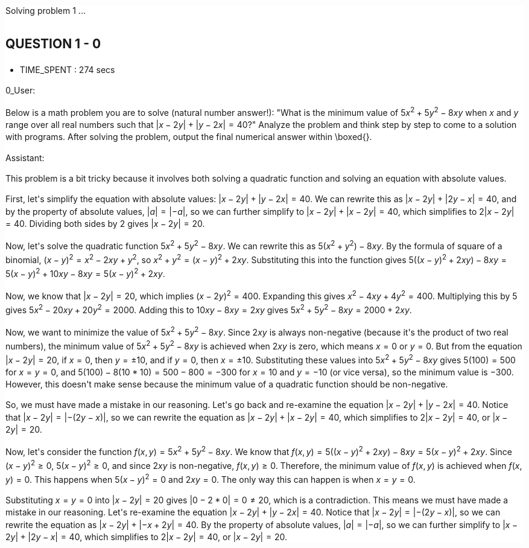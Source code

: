 Solving problem 1 ...



## QUESTION 1 - 0 
- TIME_SPENT : 274 secs

0_User:

Below is a math problem you are to solve (natural number answer!):
"What is the minimum value of $5x^2+5y^2-8xy$ when $x$ and $y$ range over all real numbers such that $|x-2y| + |y-2x| = 40$?"
Analyze the problem and think step by step to come to a solution with programs. After solving the problem, output the final numerical answer within \boxed{}.

Assistant:

 This problem is a bit tricky because it involves both solving a quadratic function and solving an equation with absolute values. 

First, let's simplify the equation with absolute values: $|x-2y| + |y-2x| = 40$. We can rewrite this as $|x-2y| + |2y-x| = 40$, and by the property of absolute values, $|a| = |-a|$, so we can further simplify to $|x-2y| + |x-2y| = 40$, which simplifies to $2|x-2y| = 40$. Dividing both sides by 2 gives $|x-2y| = 20$.

Now, let's solve the quadratic function $5x^2+5y^2-8xy$. We can rewrite this as $5(x^2+y^2) - 8xy$. By the formula of square of a binomial, $(x-y)^2 = x^2 - 2xy + y^2$, so $x^2+y^2 = (x-y)^2 + 2xy$. Substituting this into the function gives $5((x-y)^2 + 2xy) - 8xy = 5(x-y)^2 + 10xy - 8xy = 5(x-y)^2 + 2xy$.

Now, we know that $|x-2y| = 20$, which implies $(x-2y)^2 = 400$. Expanding this gives $x^2 - 4xy + 4y^2 = 400$. Multiplying this by 5 gives $5x^2 - 20xy + 20y^2 = 2000$. Adding this to $10xy - 8xy = 2xy$ gives $5x^2+5y^2-8xy = 2000 + 2xy$.

Now, we want to minimize the value of $5x^2+5y^2-8xy$. Since $2xy$ is always non-negative (because it's the product of two real numbers), the minimum value of $5x^2+5y^2-8xy$ is achieved when $2xy$ is zero, which means $x=0$ or $y=0$. But from the equation $|x-2y| = 20$, if $x=0$, then $y=\pm 10$, and if $y=0$, then $x=\pm 10$. Substituting these values into $5x^2+5y^2-8xy$ gives $5(100) = 500$ for $x=y=0$, and $5(100) - 8(10*10) = 500 - 800 = -300$ for $x=10$ and $y=-10$ (or vice versa), so the minimum value is $-300$. However, this doesn't make sense because the minimum value of a quadratic function should be non-negative.

So, we must have made a mistake in our reasoning. Let's go back and re-examine the equation $|x-2y| + |y-2x| = 40$. Notice that $|x-2y| = |-(2y-x)|$, so we can rewrite the equation as $|x-2y| + |x-2y| = 40$, which simplifies to $2|x-2y| = 40$, or $|x-2y| = 20$.

Now, let's consider the function $f(x, y) = 5x^2+5y^2-8xy$. We know that $f(x, y) = 5((x-y)^2 + 2xy) - 8xy = 5(x-y)^2 + 2xy$. Since $(x-y)^2 \geq 0$, $5(x-y)^2 \geq 0$, and since $2xy$ is non-negative, $f(x, y) \geq 0$. Therefore, the minimum value of $f(x, y)$ is achieved when $f(x, y) = 0$. This happens when $5(x-y)^2 = 0$ and $2xy = 0$. The only way this can happen is when $x=y=0$.

Substituting $x=y=0$ into $|x-2y| = 20$ gives $|0-2*0| = 0 \neq 20$, which is a contradiction. This means we must have made a mistake in our reasoning. Let's re-examine the equation $|x-2y| + |y-2x| = 40$. Notice that $|x-2y| = |-(2y-x)|$, so we can rewrite the equation as $|x-2y| + |-x+2y| = 40$. By the property of absolute values, $|a| = |-a|$, so we can further simplify to $|x-2y| + |2y-x| = 40$, which simplifies to $2|x-2y| = 40$, or $|x-2y| = 20$.
